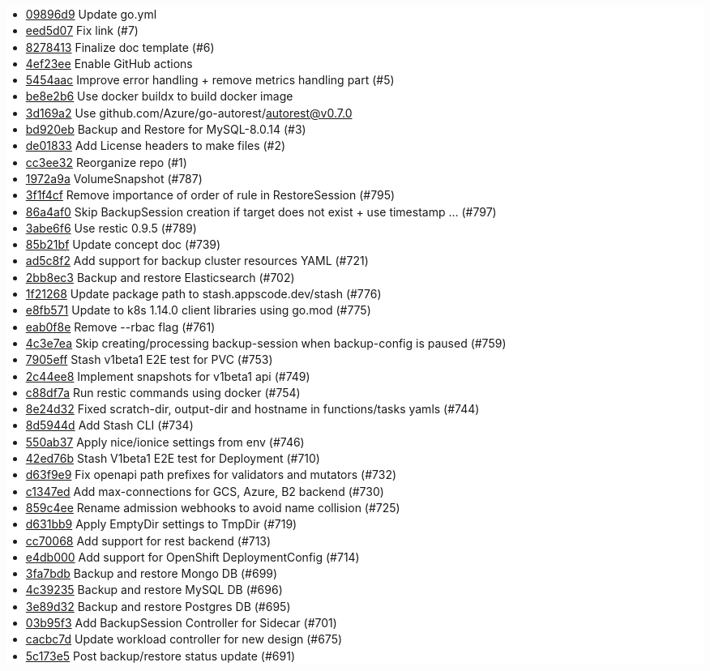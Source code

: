 - [09896d9](https://github.com/stashed/mysql/commit/09896d9) Update go.yml
- [eed5d07](https://github.com/stashed/mysql/commit/eed5d07) Fix link (#7)
- [8278413](https://github.com/stashed/mysql/commit/8278413) Finalize doc template (#6)
- [4ef23ee](https://github.com/stashed/mysql/commit/4ef23ee) Enable GitHub actions
- [5454aac](https://github.com/stashed/mysql/commit/5454aac) Improve error handling + remove metrics handling part (#5)
- [be8e2b6](https://github.com/stashed/mysql/commit/be8e2b6) Use docker buildx to build docker image
- [3d169a2](https://github.com/stashed/mysql/commit/3d169a2) Use github.com/Azure/go-autorest/autorest@v0.7.0
- [bd920eb](https://github.com/stashed/mysql/commit/bd920eb) Backup and Restore for MySQL-8.0.14 (#3)
- [de01833](https://github.com/stashed/mysql/commit/de01833) Add License headers to make files (#2)
- [cc3ee32](https://github.com/stashed/mysql/commit/cc3ee32) Reorganize repo (#1)
- [1972a9a](https://github.com/stashed/mysql/commit/1972a9a) VolumeSnapshot (#787)
- [3f1f4cf](https://github.com/stashed/mysql/commit/3f1f4cf) Remove importance of order of rule in RestoreSession (#795)
- [86a4af0](https://github.com/stashed/mysql/commit/86a4af0) Skip BackupSession creation if target does not exist + use timestamp … (#797)
- [3abe6f6](https://github.com/stashed/mysql/commit/3abe6f6) Use restic 0.9.5 (#789)
- [85b21bf](https://github.com/stashed/mysql/commit/85b21bf) Update concept doc (#739)
- [ad5c8f2](https://github.com/stashed/mysql/commit/ad5c8f2) Add support for backup cluster resources YAML (#721)
- [2bb8ec3](https://github.com/stashed/mysql/commit/2bb8ec3) Backup and restore Elasticsearch (#702)
- [1f21268](https://github.com/stashed/mysql/commit/1f21268) Update package path to stash.appscode.dev/stash (#776)
- [e8fb571](https://github.com/stashed/mysql/commit/e8fb571) Update to k8s 1.14.0 client libraries using go.mod (#775)
- [eab0f8e](https://github.com/stashed/mysql/commit/eab0f8e) Remove --rbac flag (#761)
- [4c3e7ea](https://github.com/stashed/mysql/commit/4c3e7ea) Skip creating/processing backup-session when backup-config is paused (#759)
- [7905eff](https://github.com/stashed/mysql/commit/7905eff) Stash v1beta1 E2E test for PVC (#753)
- [2c44ee8](https://github.com/stashed/mysql/commit/2c44ee8) Implement snapshots for v1beta1 api (#749)
- [c88df7a](https://github.com/stashed/mysql/commit/c88df7a) Run restic commands using docker (#754)
- [8e24d32](https://github.com/stashed/mysql/commit/8e24d32) Fixed scratch-dir, output-dir and hostname in functions/tasks yamls (#744)
- [8d5944d](https://github.com/stashed/mysql/commit/8d5944d) Add Stash CLI (#734)
- [550ab37](https://github.com/stashed/mysql/commit/550ab37) Apply nice/ionice settings from env (#746)
- [42ed76b](https://github.com/stashed/mysql/commit/42ed76b) Stash V1beta1 E2E test for Deployment (#710)
- [d63f9e9](https://github.com/stashed/mysql/commit/d63f9e9) Fix openapi path prefixes for validators and mutators (#732)
- [c1347ed](https://github.com/stashed/mysql/commit/c1347ed) Add max-connections for GCS, Azure, B2 backend (#730)
- [859c4ee](https://github.com/stashed/mysql/commit/859c4ee) Rename admission webhooks to avoid name collision (#725)
- [d631bb9](https://github.com/stashed/mysql/commit/d631bb9) Apply EmptyDir settings to TmpDir (#719)
- [cc70068](https://github.com/stashed/mysql/commit/cc70068) Add support for rest backend (#713)
- [e4db000](https://github.com/stashed/mysql/commit/e4db000) Add support for OpenShift DeploymentConfig (#714)
- [3fa7bdb](https://github.com/stashed/mysql/commit/3fa7bdb) Backup and restore Mongo DB (#699)
- [4c39235](https://github.com/stashed/mysql/commit/4c39235) Backup and restore MySQL DB (#696)
- [3e89d32](https://github.com/stashed/mysql/commit/3e89d32) Backup and restore Postgres DB (#695)
- [03b95f3](https://github.com/stashed/mysql/commit/03b95f3) Add BackupSession Controller for Sidecar (#701)
- [cacbc7d](https://github.com/stashed/mysql/commit/cacbc7d) Update workload controller for new design (#675)
- [5c173e5](https://github.com/stashed/mysql/commit/5c173e5)  Post backup/restore status update (#691)
